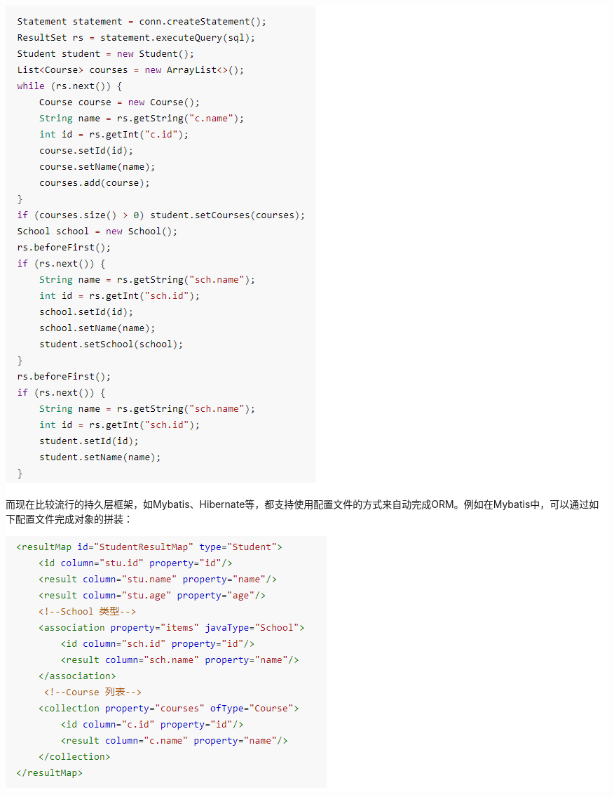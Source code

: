 ![](media/bab04b5fa5afa80bf7786ebc155be58e.png)

而现在比较流行的持久层框架，如Mybatis、Hibernate等，都支持使用配置文件的方式来自动完成ORM。例如在Mybatis中，可以通过如下配置文件完成对象的拼装：

![](media/523e106778762f9b339e68ada7307ea4.png)
